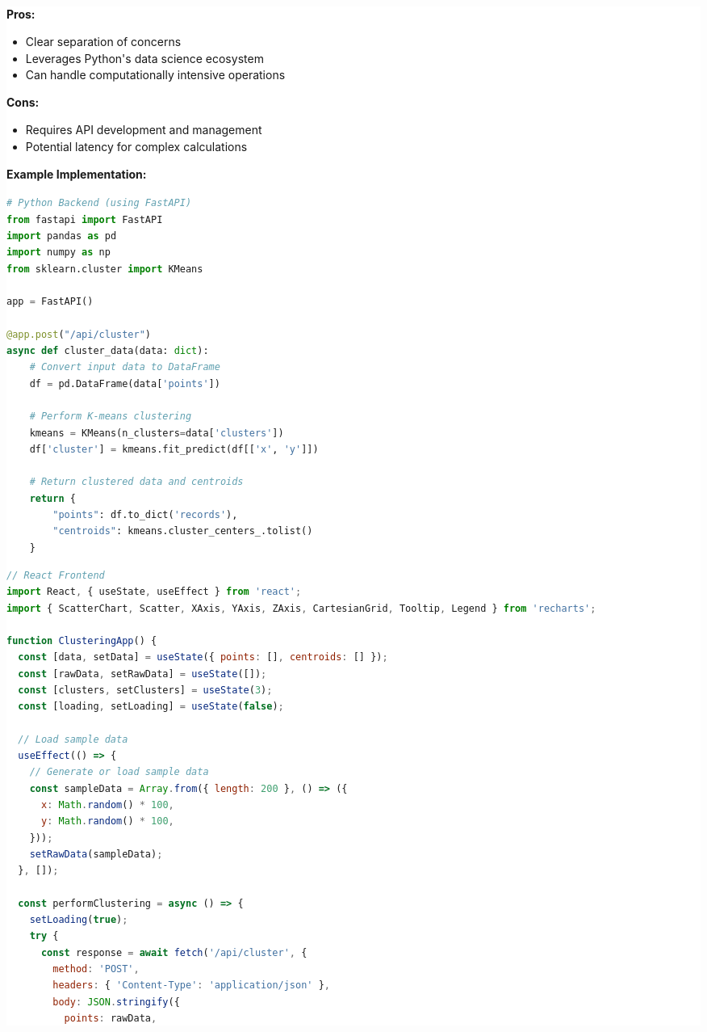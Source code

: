 **Pros:**
- Clear separation of concerns
- Leverages Python's data science ecosystem
- Can handle computationally intensive operations

**Cons:**
- Requires API development and management
- Potential latency for complex calculations

**Example Implementation:**

```python
# Python Backend (using FastAPI)
from fastapi import FastAPI
import pandas as pd
import numpy as np
from sklearn.cluster import KMeans

app = FastAPI()

@app.post("/api/cluster")
async def cluster_data(data: dict):
    # Convert input data to DataFrame
    df = pd.DataFrame(data['points'])
    
    # Perform K-means clustering
    kmeans = KMeans(n_clusters=data['clusters'])
    df['cluster'] = kmeans.fit_predict(df[['x', 'y']])
    
    # Return clustered data and centroids
    return {
        "points": df.to_dict('records'),
        "centroids": kmeans.cluster_centers_.tolist()
    }
```

```jsx
// React Frontend
import React, { useState, useEffect } from 'react';
import { ScatterChart, Scatter, XAxis, YAxis, ZAxis, CartesianGrid, Tooltip, Legend } from 'recharts';

function ClusteringApp() {
  const [data, setData] = useState({ points: [], centroids: [] });
  const [rawData, setRawData] = useState([]);
  const [clusters, setClusters] = useState(3);
  const [loading, setLoading] = useState(false);
  
  // Load sample data
  useEffect(() => {
    // Generate or load sample data
    const sampleData = Array.from({ length: 200 }, () => ({
      x: Math.random() * 100,
      y: Math.random() * 100,
    }));
    setRawData(sampleData);
  }, []);
  
  const performClustering = async () => {
    setLoading(true);
    try {
      const response = await fetch('/api/cluster', {
        method: 'POST',
        headers: { 'Content-Type': 'application/json' },
        body: JSON.stringify({
          points: rawData,
```